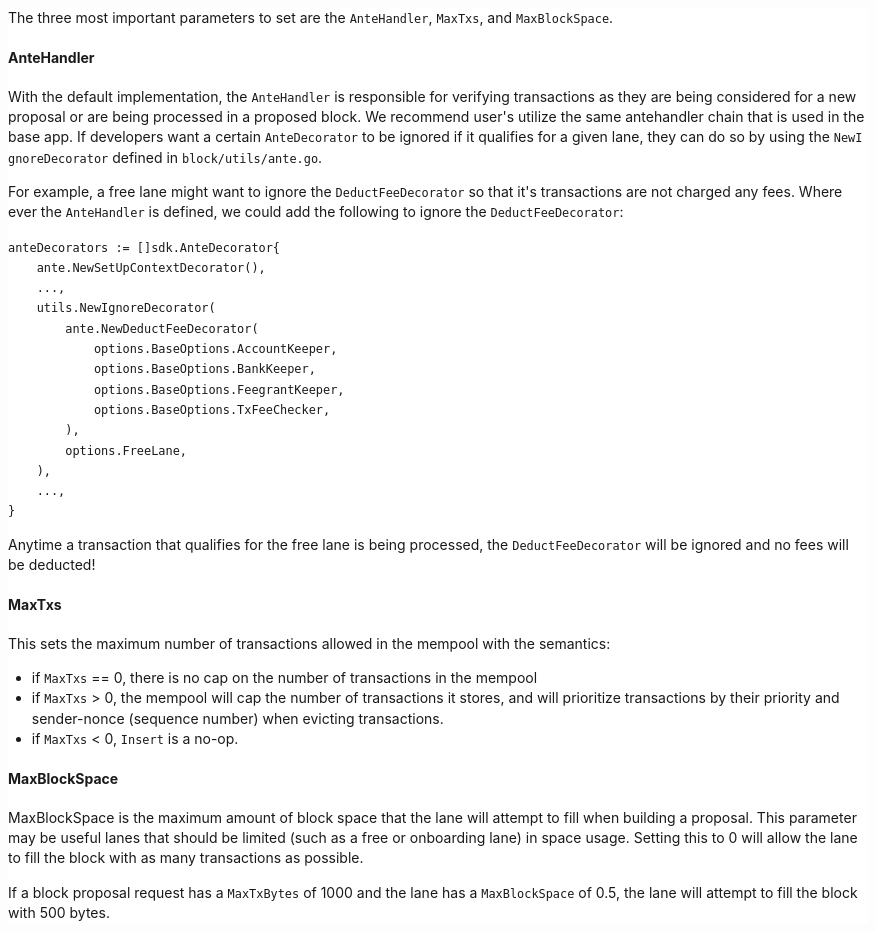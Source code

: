 The three most important parameters to set are the `AnteHandler`, `MaxTxs`, and
`MaxBlockSpace`.

#### **AnteHandler**

With the default implementation, the `AnteHandler` is responsible for verifying
transactions as they are being considered for a new proposal or are being processed
in a proposed block. We recommend user's utilize the same antehandler chain that
is used in the base app. If developers want a certain `AnteDecorator` to be
ignored if it qualifies for a given lane, they can do so by using the `NewIgnoreDecorator`
defined in `block/utils/ante.go`.

For example, a free lane might want to ignore the `DeductFeeDecorator` so that it's
transactions are not charged any fees. Where ever the `AnteHandler` is defined,
we could add the following to ignore the `DeductFeeDecorator`:

```golang
anteDecorators := []sdk.AnteDecorator{
    ante.NewSetUpContextDecorator(),
    ...,
    utils.NewIgnoreDecorator(
        ante.NewDeductFeeDecorator(
            options.BaseOptions.AccountKeeper,
            options.BaseOptions.BankKeeper,
            options.BaseOptions.FeegrantKeeper,
            options.BaseOptions.TxFeeChecker,
        ),
        options.FreeLane,
    ),
    ...,
}
```

Anytime a transaction that qualifies for the free lane is being processed, the
`DeductFeeDecorator` will be ignored and no fees will be deducted!


#### **MaxTxs**

This sets the maximum number of transactions allowed in the mempool with
the semantics:

* if `MaxTxs` == 0, there is no cap on the number of transactions in the mempool
* if `MaxTxs` > 0, the mempool will cap the number of transactions it stores,
    and will prioritize transactions by their priority and sender-nonce
    (sequence number) when evicting transactions.
* if `MaxTxs` < 0, `Insert` is a no-op.

#### **MaxBlockSpace**

MaxBlockSpace is the maximum amount of block space that the lane will attempt to
fill when building a proposal. This parameter may be useful lanes that should be
limited (such as a free or onboarding lane) in space usage. Setting this to 0 
will allow the lane to fill the block with as many transactions as possible.

If a block proposal request has a `MaxTxBytes` of 1000 and the lane has a
`MaxBlockSpace` of 0.5, the lane will attempt to fill the block with 500 bytes.
